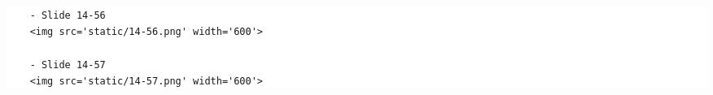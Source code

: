         - Slide 14-56
        <img src='static/14-56.png' width='600'> 
        
        - Slide 14-57
        <img src='static/14-57.png' width='600'> 
        